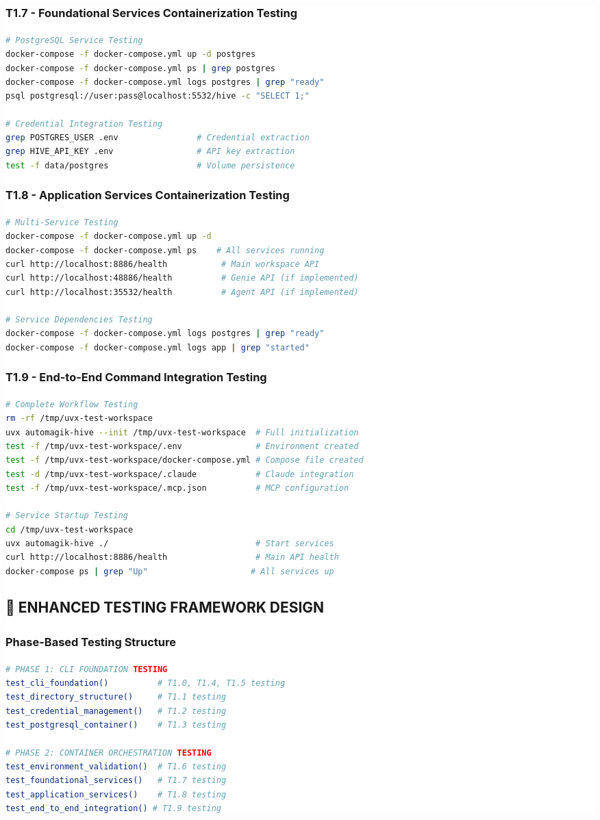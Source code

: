 ### **T1.7 - Foundational Services Containerization Testing**
```bash
# PostgreSQL Service Testing
docker-compose -f docker-compose.yml up -d postgres
docker-compose -f docker-compose.yml ps | grep postgres
docker-compose -f docker-compose.yml logs postgres | grep "ready"
psql postgresql://user:pass@localhost:5532/hive -c "SELECT 1;"

# Credential Integration Testing
grep POSTGRES_USER .env                # Credential extraction
grep HIVE_API_KEY .env                 # API key extraction
test -f data/postgres                  # Volume persistence
```

### **T1.8 - Application Services Containerization Testing**
```bash
# Multi-Service Testing
docker-compose -f docker-compose.yml up -d
docker-compose -f docker-compose.yml ps    # All services running
curl http://localhost:8886/health           # Main workspace API
curl http://localhost:48886/health          # Genie API (if implemented)
curl http://localhost:35532/health          # Agent API (if implemented)

# Service Dependencies Testing
docker-compose -f docker-compose.yml logs postgres | grep "ready"
docker-compose -f docker-compose.yml logs app | grep "started"
```

### **T1.9 - End-to-End Command Integration Testing**
```bash
# Complete Workflow Testing
rm -rf /tmp/uvx-test-workspace
uvx automagik-hive --init /tmp/uvx-test-workspace  # Full initialization
test -f /tmp/uvx-test-workspace/.env               # Environment created
test -f /tmp/uvx-test-workspace/docker-compose.yml # Compose file created
test -d /tmp/uvx-test-workspace/.claude            # Claude integration
test -f /tmp/uvx-test-workspace/.mcp.json          # MCP configuration

# Service Startup Testing
cd /tmp/uvx-test-workspace
uvx automagik-hive ./                              # Start services
curl http://localhost:8886/health                  # Main API health
docker-compose ps | grep "Up"                     # All services up
```

## 🧪 ENHANCED TESTING FRAMEWORK DESIGN

### **Phase-Based Testing Structure**
```bash
# PHASE 1: CLI FOUNDATION TESTING
test_cli_foundation()          # T1.0, T1.4, T1.5 testing
test_directory_structure()     # T1.1 testing
test_credential_management()   # T1.2 testing
test_postgresql_container()    # T1.3 testing

# PHASE 2: CONTAINER ORCHESTRATION TESTING
test_environment_validation()  # T1.6 testing
test_foundational_services()   # T1.7 testing
test_application_services()    # T1.8 testing
test_end_to_end_integration() # T1.9 testing

```